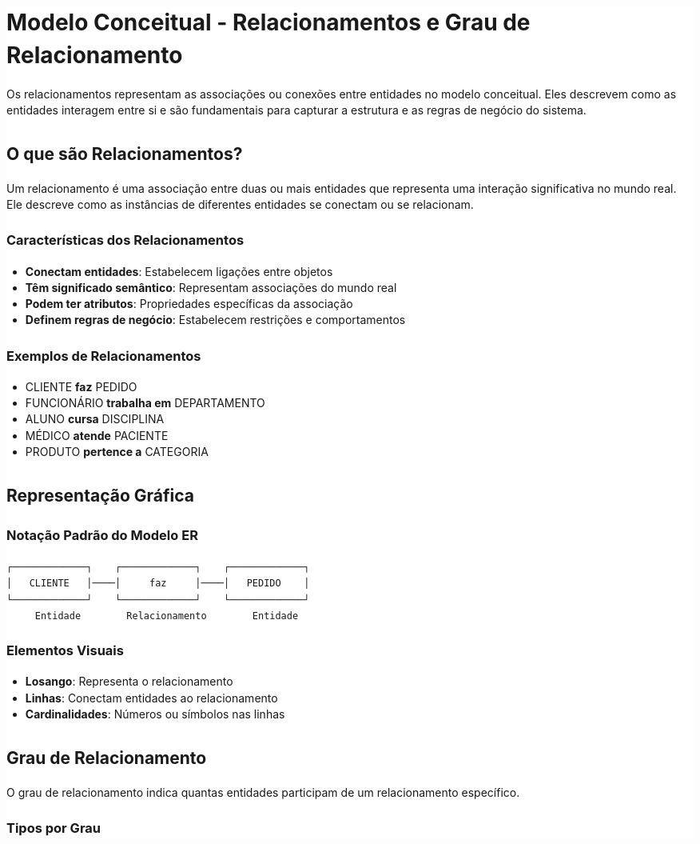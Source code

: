 # Modelo Conceitual - Relacionamentos e Grau de Relacionamento

Os relacionamentos representam as associações ou conexões entre entidades no modelo conceitual. Eles descrevem como as entidades interagem entre si e são fundamentais para capturar a estrutura e as regras de negócio do sistema.

## O que são Relacionamentos?

Um relacionamento é uma associação entre duas ou mais entidades que representa uma interação significativa no mundo real. Ele descreve como as instâncias de diferentes entidades se conectam ou se relacionam.

### Características dos Relacionamentos

- **Conectam entidades**: Estabelecem ligações entre objetos
- **Têm significado semântico**: Representam associações do mundo real
- **Podem ter atributos**: Propriedades específicas da associação
- **Definem regras de negócio**: Estabelecem restrições e comportamentos

### Exemplos de Relacionamentos
- CLIENTE **faz** PEDIDO
- FUNCIONÁRIO **trabalha em** DEPARTAMENTO  
- ALUNO **cursa** DISCIPLINA
- MÉDICO **atende** PACIENTE
- PRODUTO **pertence a** CATEGORIA

## Representação Gráfica

### Notação Padrão do Modelo ER

```
┌─────────────┐    ┌─────────────┐    ┌─────────────┐
│   CLIENTE   │────│     faz     │────│   PEDIDO    │
└─────────────┘    └─────────────┘    └─────────────┘
     Entidade        Relacionamento        Entidade
```

### Elementos Visuais

- **Losango**: Representa o relacionamento
- **Linhas**: Conectam entidades ao relacionamento
- **Cardinalidades**: Números ou símbolos nas linhas

## Grau de Relacionamento

O grau de relacionamento indica quantas entidades participam de um relacionamento específico.

### Tipos por Grau
